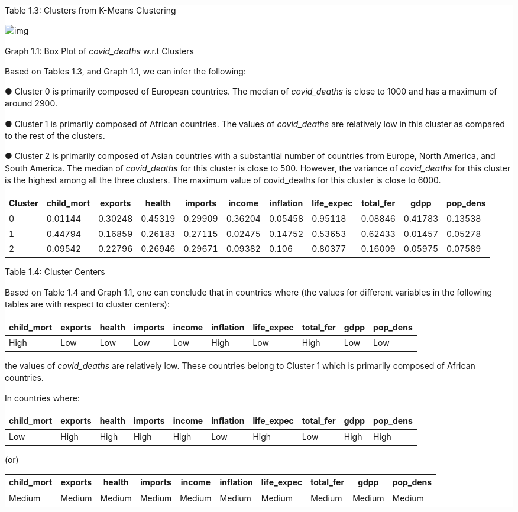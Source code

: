 Table 1.3: Clusters from K-Means Clustering

 

![img](file:///C:\Users\User\AppData\Local\Temp\msohtmlclip1\01\clip_image002.gif)

Graph 1.1: Box Plot of *covid_deaths* w.r.t Clusters

 

Based on Tables 1.3, and Graph 1.1, we can infer the following:

●      Cluster 0 is primarily composed of European countries. The median of *covid_deaths* is close to 1000 and has a maximum of around 2900. 

●      Cluster 1 is primarily composed of African countries. The values of *covid_deaths* are relatively low in this cluster as compared to the rest of the clusters. 

●      Cluster 2 is primarily composed of Asian countries with a substantial number of countries from Europe, North America, and South America. The median of *covid_deaths* for this cluster is close to 500. However, the variance of *covid_deaths* for this cluster is the highest among all the three clusters. The maximum value of covid_deaths for this cluster is close to 6000. 

 

| Cluster | child_mort | exports | health  | imports | income  | inflation | life_expec | total_fer | gdpp    | pop_dens |
| ------- | ---------- | ------- | ------- | ------- | ------- | --------- | ---------- | --------- | ------- | -------- |
| 0       | 0.01144    | 0.30248 | 0.45319 | 0.29909 | 0.36204 | 0.05458   | 0.95118    | 0.08846   | 0.41783 | 0.13538  |
| 1       | 0.44794    | 0.16859 | 0.26183 | 0.27115 | 0.02475 | 0.14752   | 0.53653    | 0.62433   | 0.01457 | 0.05278  |
| 2       | 0.09542    | 0.22796 | 0.26946 | 0.29671 | 0.09382 | 0.106     | 0.80377    | 0.16009   | 0.05975 | 0.07589  |

 

Table 1.4: Cluster Centers 

Based on Table 1.4 and Graph 1.1, one can conclude that in countries where (the values for different variables in the following tables are with respect to cluster centers):

| child_mort | exports | health | imports | income | inflation | life_expec | total_fer | gdpp | pop_dens |
| ---------- | ------- | ------ | ------- | ------ | --------- | ---------- | --------- | ---- | -------- |
| High       | Low     | Low    | Low     | Low    | High      | Low        | High      | Low  | Low      |

 

the values of *covid_deaths* are relatively low. These countries belong to Cluster 1 which is primarily composed of African countries.

In countries where:

| child_mort | exports | health | imports | income | inflation | life_expec | total_fer | gdpp | pop_dens |
| ---------- | ------- | ------ | ------- | ------ | --------- | ---------- | --------- | ---- | -------- |
| Low        | High    | High   | High    | High   | Low       | High       | Low       | High | High     |

(or)

| child_mort | exports | health | imports | income | inflation | life_expec | total_fer | gdpp   | pop_dens |
| ---------- | ------- | ------ | ------- | ------ | --------- | ---------- | --------- | ------ | -------- |
| Medium     | Medium  | Medium | Medium  | Medium | Medium    | Medium     | Medium    | Medium | Medium   |

